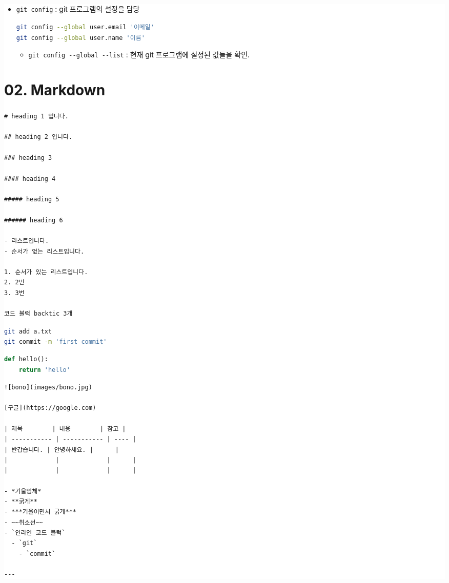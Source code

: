 - `git config` : git 프로그램의 설정을 담당

  ```bash
  git config --global user.email '이메일'
  git config --global user.name '이름'
  ```

  - `git config --global --list` : 현재 git 프로그램에 설정된 값들을 확인.

# 02. Markdown

```
# heading 1 입니다.

## heading 2 입니다.

### heading 3

#### heading 4

##### heading 5

###### heading 6

- 리스트입니다.
- 순서가 없는 리스트입니다.

1. 순서가 있는 리스트입니다.
2. 2번
3. 3번

코드 블럭 backtic 3개
```

```bash
git add a.txt
git commit -m 'first commit'
```

```python
def hello():
    return 'hello'
```

```
![bono](images/bono.jpg)

[구글](https://google.com)

| 제목        | 내용        | 참고 |
| ----------- | ----------- | ---- |
| 반갑습니다. | 안녕하세요. |      |
|             |             |      |
|             |             |      |

- *기울임체*
- **굵게**
- ***기울이면서 굵게***
- ~~취소선~~
- `인라인 코드 블럭`
  - `git`
    - `commit`

---
```
